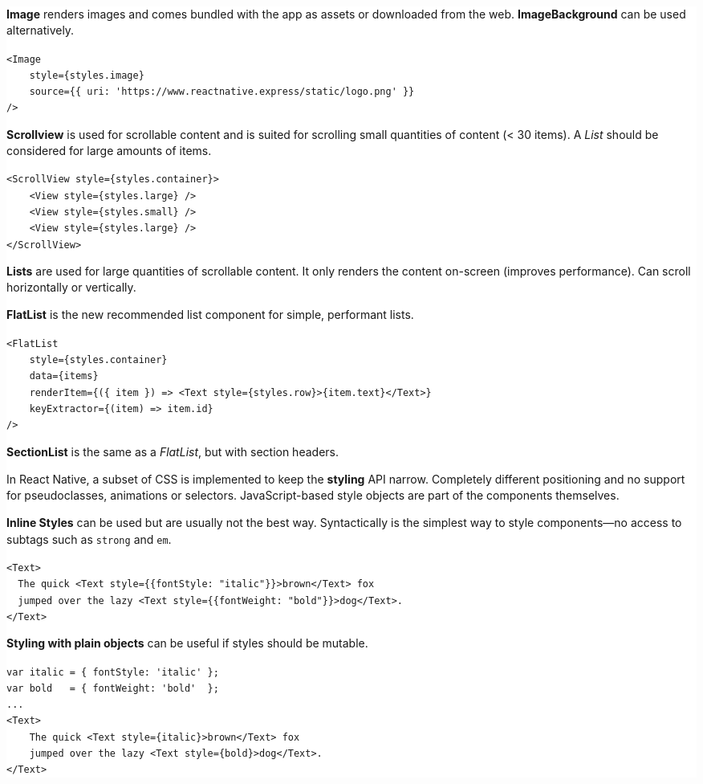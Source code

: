 **Image** renders images and comes bundled with the app as assets or downloaded from the web. **ImageBackground** can be used alternatively.

```react
<Image
	style={styles.image}
	source={{ uri: 'https://www.reactnative.express/static/logo.png' }}
/>
```

**Scrollview** is used for scrollable content and is suited for scrolling small quantities of content (< 30 items). A *List* should be considered for large amounts of items.

```react
<ScrollView style={styles.container}>
	<View style={styles.large} />
	<View style={styles.small} />
	<View style={styles.large} />
</ScrollView>
```

**Lists** are used for large quantities of scrollable content. It only renders the content on-screen (improves performance). Can scroll horizontally or vertically.

**FlatList** is the new recommended list component for simple, performant lists.

```react
<FlatList
	style={styles.container}
	data={items}
	renderItem={({ item }) => <Text style={styles.row}>{item.text}</Text>}
	keyExtractor={(item) => item.id}
/>
```

**SectionList** is the same as a *FlatList*, but with section headers.

In React Native, a subset of CSS is implemented to keep the **styling** API narrow. Completely different positioning and no support for pseudoclasses, animations or selectors. JavaScript-based style objects are part of the components themselves.

**Inline Styles** can be used but are usually not the best way. Syntactically is the simplest way to style components—no access to subtags such as `strong` and `em`.

```react
<Text>
  The quick <Text style={{fontStyle: "italic"}}>brown</Text> fox
  jumped over the lazy <Text style={{fontWeight: "bold"}}>dog</Text>.
</Text>
```

**Styling with plain objects** can be useful if styles should be mutable.

```react
var italic = { fontStyle: 'italic' };
var bold   = { fontWeight: 'bold'  };
...
<Text>
	The quick <Text style={italic}>brown</Text> fox
	jumped over the lazy <Text style={bold}>dog</Text>.
</Text>
```
